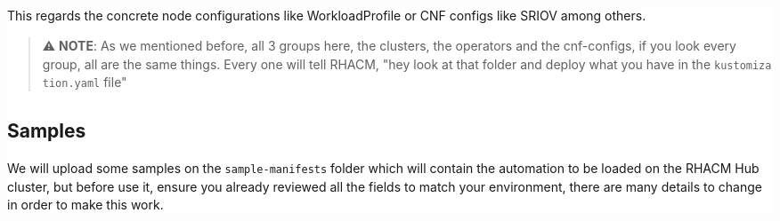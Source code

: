 This regards the concrete node configurations like WorkloadProfile or CNF configs like SRIOV among others.

> :warning: **NOTE**: As we mentioned before, all 3 groups here, the clusters, the operators and the cnf-configs, if you look every group, all are the same things. Every one will tell RHACM, "hey look at that folder and deploy what you have in the `kustomization.yaml` file"


## Samples

We will upload some samples on the `sample-manifests` folder which will contain the automation to be loaded on the RHACM Hub cluster, but before use it, ensure you already reviewed all the fields to match your environment, there are many details to change in order to make this work.
